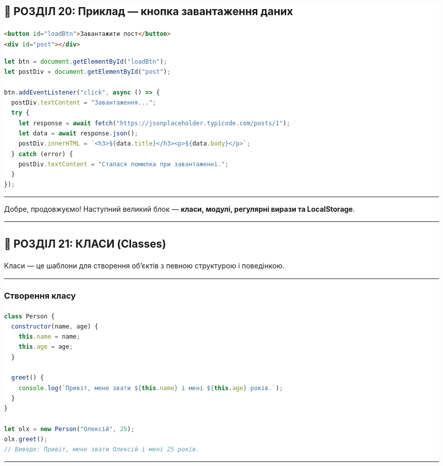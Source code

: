 
## 📌 РОЗДІЛ 20: Приклад — кнопка завантаження даних

```html
<button id="loadBtn">Завантажити пост</button>
<div id="post"></div>
```

```js
let btn = document.getElementById("loadBtn");
let postDiv = document.getElementById("post");

btn.addEventListener("click", async () => {
  postDiv.textContent = "Завантаження...";
  try {
    let response = await fetch("https://jsonplaceholder.typicode.com/posts/1");
    let data = await response.json();
    postDiv.innerHTML = `<h3>${data.title}</h3><p>${data.body}</p>`;
  } catch (error) {
    postDiv.textContent = "Сталася помилка при завантаженні.";
  }
});
```

---

Добре, продовжуємо! Наступний великий блок — **класи, модулі, регулярні вирази та LocalStorage**.

---



## 📌 РОЗДІЛ 21: КЛАСИ (Classes)

Класи — це шаблони для створення об’єктів з певною структурою і поведінкою.

---

### Створення класу

```js
class Person {
  constructor(name, age) {
    this.name = name;
    this.age = age;
  }

  greet() {
    console.log(`Привіт, мене звати ${this.name} і мені ${this.age} років.`);
  }
}

let olx = new Person("Олексій", 25);
olx.greet();
// Виведе: Привіт, мене звати Олексій і мені 25 років.
```

---